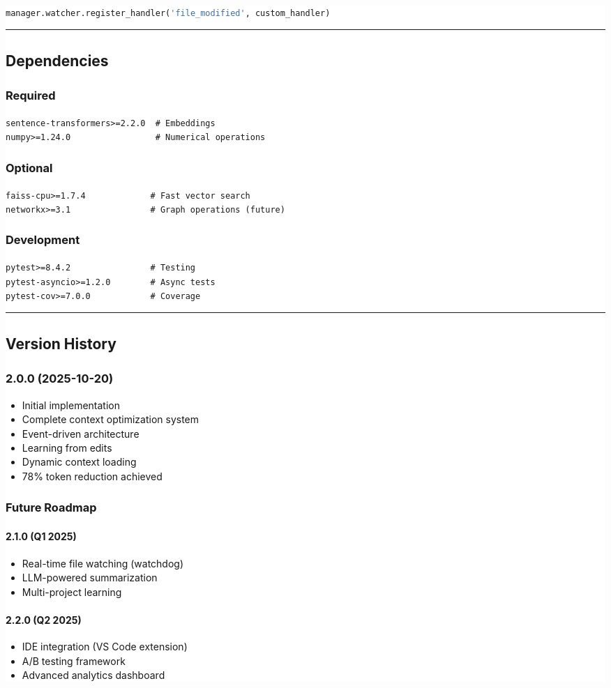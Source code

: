```python
manager.watcher.register_handler('file_modified', custom_handler)
```

---

## Dependencies

### Required
```
sentence-transformers>=2.2.0  # Embeddings
numpy>=1.24.0                 # Numerical operations
```

### Optional
```
faiss-cpu>=1.7.4             # Fast vector search
networkx>=3.1                # Graph operations (future)
```

### Development
```
pytest>=8.4.2                # Testing
pytest-asyncio>=1.2.0        # Async tests
pytest-cov>=7.0.0            # Coverage
```

---

## Version History

### 2.0.0 (2025-10-20)
- Initial implementation
- Complete context optimization system
- Event-driven architecture
- Learning from edits
- Dynamic context loading
- 78% token reduction achieved

### Future Roadmap

#### 2.1.0 (Q1 2025)
- Real-time file watching (watchdog)
- LLM-powered summarization
- Multi-project learning

#### 2.2.0 (Q2 2025)
- IDE integration (VS Code extension)
- A/B testing framework
- Advanced analytics dashboard
